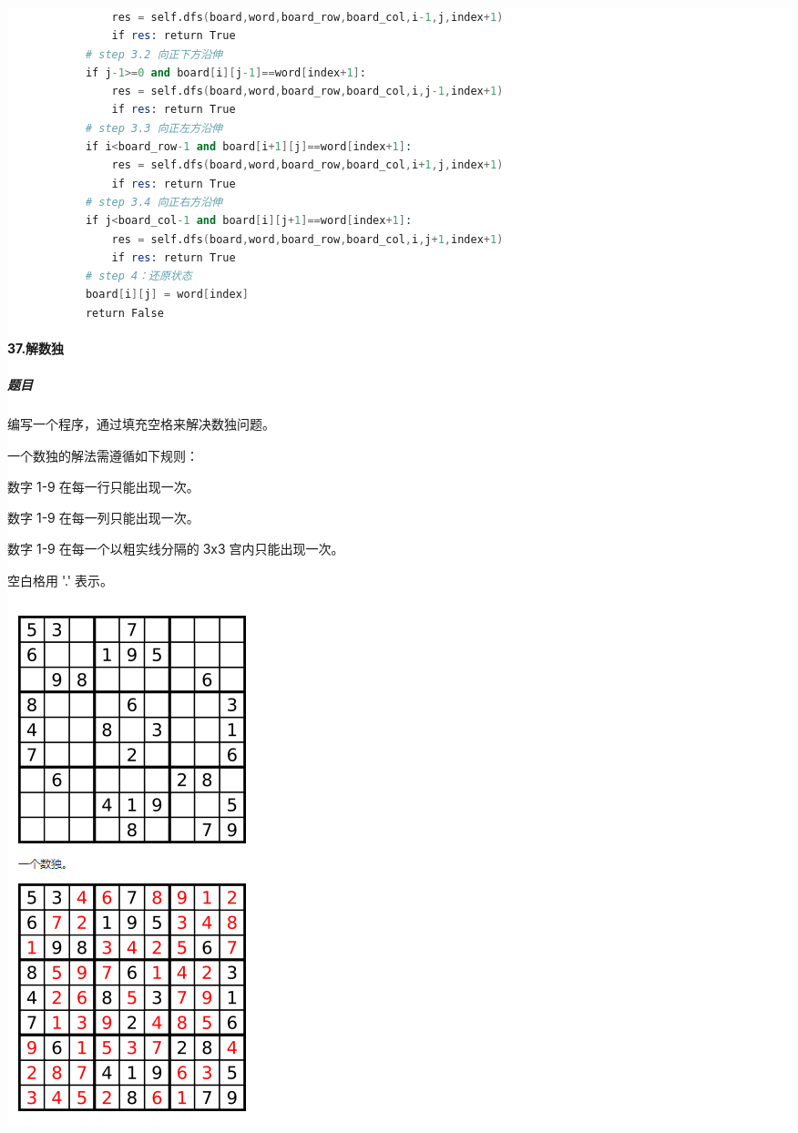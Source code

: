 ```s
                res = self.dfs(board,word,board_row,board_col,i-1,j,index+1)
                if res: return True 
            # step 3.2 向正下方沿伸
            if j-1>=0 and board[i][j-1]==word[index+1]:
                res = self.dfs(board,word,board_row,board_col,i,j-1,index+1)
                if res: return True 
            # step 3.3 向正左方沿伸
            if i<board_row-1 and board[i+1][j]==word[index+1]:
                res = self.dfs(board,word,board_row,board_col,i+1,j,index+1)
                if res: return True 
            # step 3.4 向正右方沿伸
            if j<board_col-1 and board[i][j+1]==word[index+1]:
                res = self.dfs(board,word,board_row,board_col,i,j+1,index+1)
                if res: return True
            # step 4：还原状态
            board[i][j] = word[index]
            return False
```

#### 37.解数独

##### 题目

编写一个程序，通过填充空格来解决数独问题。

一个数独的解法需遵循如下规则：

数字 1-9 在每一行只能出现一次。

数字 1-9 在每一列只能出现一次。

数字 1-9 在每一个以粗实线分隔的 3x3 宫内只能出现一次。

空白格用 '.' 表示。

![](img/微信截图_20210117160759.png)
